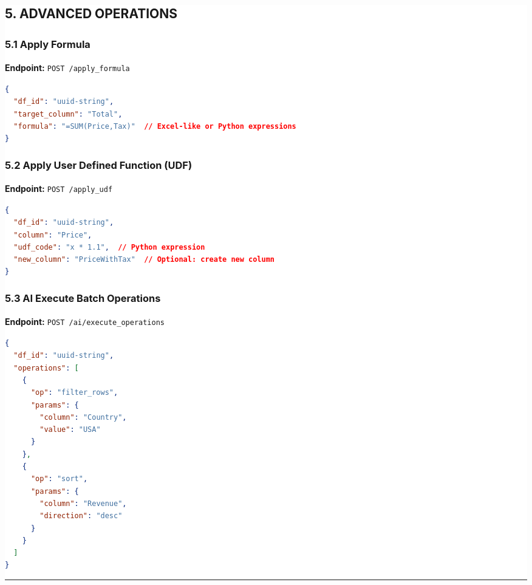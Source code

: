 
## 5. ADVANCED OPERATIONS

### 5.1 Apply Formula
**Endpoint:** `POST /apply_formula`

```json
{
  "df_id": "uuid-string",
  "target_column": "Total",
  "formula": "=SUM(Price,Tax)"  // Excel-like or Python expressions
}
```

### 5.2 Apply User Defined Function (UDF)
**Endpoint:** `POST /apply_udf`

```json
{
  "df_id": "uuid-string",
  "column": "Price",
  "udf_code": "x * 1.1",  // Python expression
  "new_column": "PriceWithTax"  // Optional: create new column
}
```

### 5.3 AI Execute Batch Operations
**Endpoint:** `POST /ai/execute_operations`

```json
{
  "df_id": "uuid-string",
  "operations": [
    {
      "op": "filter_rows",
      "params": {
        "column": "Country",
        "value": "USA"
      }
    },
    {
      "op": "sort",
      "params": {
        "column": "Revenue",
        "direction": "desc"
      }
    }
  ]
}
```

---
